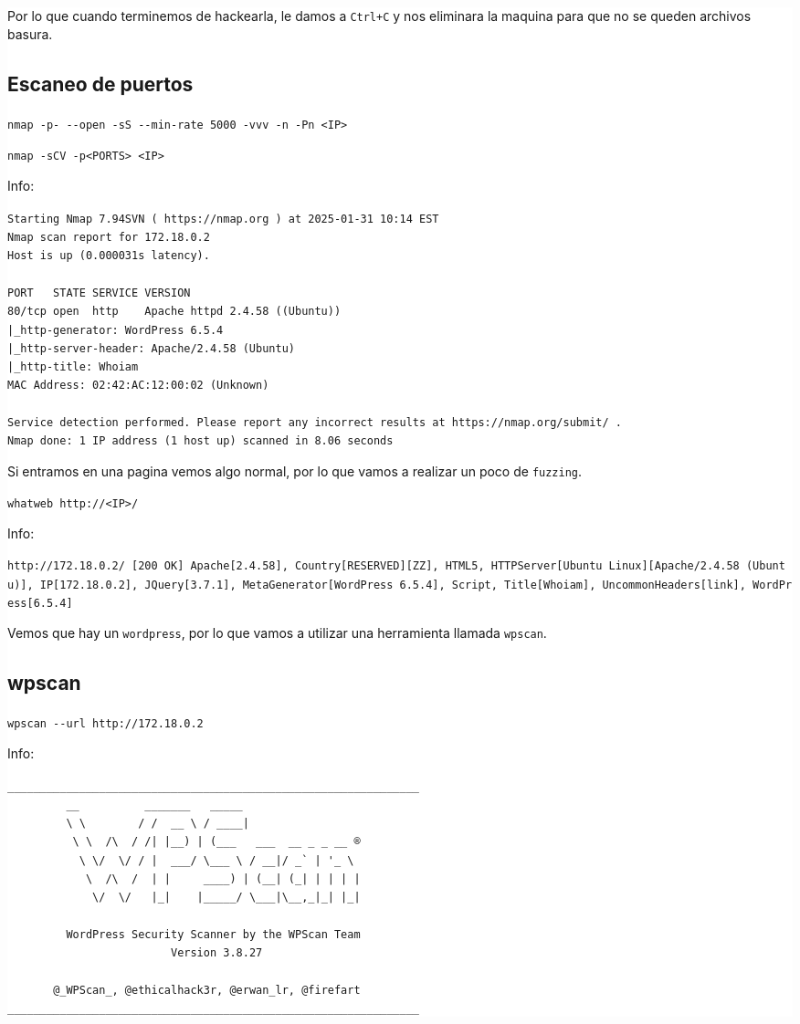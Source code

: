 Por lo que cuando terminemos de hackearla, le damos a `Ctrl+C` y nos eliminara la maquina para que no se queden archivos basura.

## Escaneo de puertos

```shell
nmap -p- --open -sS --min-rate 5000 -vvv -n -Pn <IP>
```

```shell
nmap -sCV -p<PORTS> <IP>
```

Info:

```
Starting Nmap 7.94SVN ( https://nmap.org ) at 2025-01-31 10:14 EST
Nmap scan report for 172.18.0.2
Host is up (0.000031s latency).

PORT   STATE SERVICE VERSION
80/tcp open  http    Apache httpd 2.4.58 ((Ubuntu))
|_http-generator: WordPress 6.5.4
|_http-server-header: Apache/2.4.58 (Ubuntu)
|_http-title: Whoiam
MAC Address: 02:42:AC:12:00:02 (Unknown)

Service detection performed. Please report any incorrect results at https://nmap.org/submit/ .
Nmap done: 1 IP address (1 host up) scanned in 8.06 seconds
```

Si entramos en una pagina vemos algo normal, por lo que vamos a realizar un poco de `fuzzing`.

```shell
whatweb http://<IP>/
```

Info:

```
http://172.18.0.2/ [200 OK] Apache[2.4.58], Country[RESERVED][ZZ], HTML5, HTTPServer[Ubuntu Linux][Apache/2.4.58 (Ubuntu)], IP[172.18.0.2], JQuery[3.7.1], MetaGenerator[WordPress 6.5.4], Script, Title[Whoiam], UncommonHeaders[link], WordPress[6.5.4]
```

Vemos que hay un `wordpress`, por lo que vamos a utilizar una herramienta llamada `wpscan`.

## wpscan

```shell
wpscan --url http://172.18.0.2
```

Info:

```
_______________________________________________________________
         __          _______   _____
         \ \        / /  __ \ / ____|
          \ \  /\  / /| |__) | (___   ___  __ _ _ __ ®
           \ \/  \/ / |  ___/ \___ \ / __|/ _` | '_ \
            \  /\  /  | |     ____) | (__| (_| | | | |
             \/  \/   |_|    |_____/ \___|\__,_|_| |_|

         WordPress Security Scanner by the WPScan Team
                         Version 3.8.27
                               
       @_WPScan_, @ethicalhack3r, @erwan_lr, @firefart
_______________________________________________________________

```